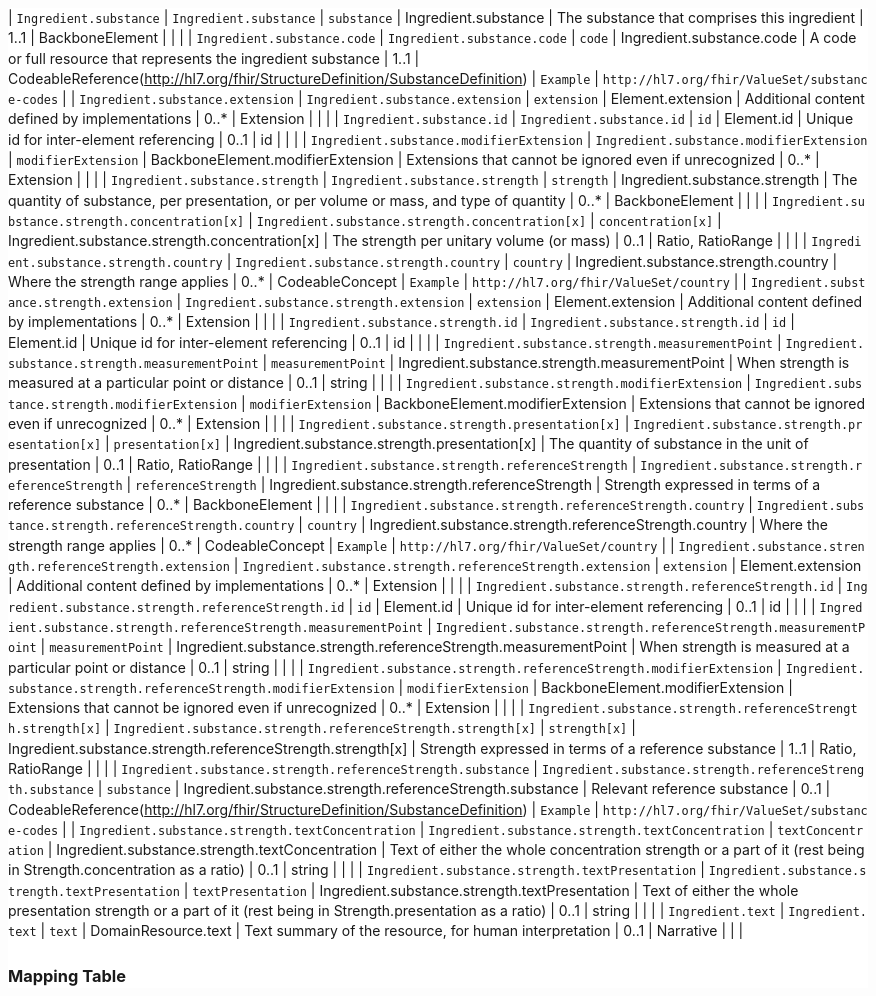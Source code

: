 | `Ingredient.substance` | `Ingredient.substance` | `substance` | Ingredient.substance | The substance that comprises this ingredient | 1..1 | BackboneElement |  |  |
| `Ingredient.substance.code` | `Ingredient.substance.code` | `code` | Ingredient.substance.code | A code or full resource that represents the ingredient substance | 1..1 | CodeableReference(http://hl7.org/fhir/StructureDefinition/SubstanceDefinition) | `Example` | `http://hl7.org/fhir/ValueSet/substance-codes` |
| `Ingredient.substance.extension` | `Ingredient.substance.extension` | `extension` | Element.extension | Additional content defined by implementations | 0..* | Extension |  |  |
| `Ingredient.substance.id` | `Ingredient.substance.id` | `id` | Element.id | Unique id for inter-element referencing | 0..1 | id |  |  |
| `Ingredient.substance.modifierExtension` | `Ingredient.substance.modifierExtension` | `modifierExtension` | BackboneElement.modifierExtension | Extensions that cannot be ignored even if unrecognized | 0..* | Extension |  |  |
| `Ingredient.substance.strength` | `Ingredient.substance.strength` | `strength` | Ingredient.substance.strength | The quantity of substance, per presentation, or per volume or mass, and type of quantity | 0..* | BackboneElement |  |  |
| `Ingredient.substance.strength.concentration[x]` | `Ingredient.substance.strength.concentration[x]` | `concentration[x]` | Ingredient.substance.strength.concentration[x] | The strength per unitary volume (or mass) | 0..1 | Ratio, RatioRange |  |  |
| `Ingredient.substance.strength.country` | `Ingredient.substance.strength.country` | `country` | Ingredient.substance.strength.country | Where the strength range applies | 0..* | CodeableConcept | `Example` | `http://hl7.org/fhir/ValueSet/country` |
| `Ingredient.substance.strength.extension` | `Ingredient.substance.strength.extension` | `extension` | Element.extension | Additional content defined by implementations | 0..* | Extension |  |  |
| `Ingredient.substance.strength.id` | `Ingredient.substance.strength.id` | `id` | Element.id | Unique id for inter-element referencing | 0..1 | id |  |  |
| `Ingredient.substance.strength.measurementPoint` | `Ingredient.substance.strength.measurementPoint` | `measurementPoint` | Ingredient.substance.strength.measurementPoint | When strength is measured at a particular point or distance | 0..1 | string |  |  |
| `Ingredient.substance.strength.modifierExtension` | `Ingredient.substance.strength.modifierExtension` | `modifierExtension` | BackboneElement.modifierExtension | Extensions that cannot be ignored even if unrecognized | 0..* | Extension |  |  |
| `Ingredient.substance.strength.presentation[x]` | `Ingredient.substance.strength.presentation[x]` | `presentation[x]` | Ingredient.substance.strength.presentation[x] | The quantity of substance in the unit of presentation | 0..1 | Ratio, RatioRange |  |  |
| `Ingredient.substance.strength.referenceStrength` | `Ingredient.substance.strength.referenceStrength` | `referenceStrength` | Ingredient.substance.strength.referenceStrength | Strength expressed in terms of a reference substance | 0..* | BackboneElement |  |  |
| `Ingredient.substance.strength.referenceStrength.country` | `Ingredient.substance.strength.referenceStrength.country` | `country` | Ingredient.substance.strength.referenceStrength.country | Where the strength range applies | 0..* | CodeableConcept | `Example` | `http://hl7.org/fhir/ValueSet/country` |
| `Ingredient.substance.strength.referenceStrength.extension` | `Ingredient.substance.strength.referenceStrength.extension` | `extension` | Element.extension | Additional content defined by implementations | 0..* | Extension |  |  |
| `Ingredient.substance.strength.referenceStrength.id` | `Ingredient.substance.strength.referenceStrength.id` | `id` | Element.id | Unique id for inter-element referencing | 0..1 | id |  |  |
| `Ingredient.substance.strength.referenceStrength.measurementPoint` | `Ingredient.substance.strength.referenceStrength.measurementPoint` | `measurementPoint` | Ingredient.substance.strength.referenceStrength.measurementPoint | When strength is measured at a particular point or distance | 0..1 | string |  |  |
| `Ingredient.substance.strength.referenceStrength.modifierExtension` | `Ingredient.substance.strength.referenceStrength.modifierExtension` | `modifierExtension` | BackboneElement.modifierExtension | Extensions that cannot be ignored even if unrecognized | 0..* | Extension |  |  |
| `Ingredient.substance.strength.referenceStrength.strength[x]` | `Ingredient.substance.strength.referenceStrength.strength[x]` | `strength[x]` | Ingredient.substance.strength.referenceStrength.strength[x] | Strength expressed in terms of a reference substance | 1..1 | Ratio, RatioRange |  |  |
| `Ingredient.substance.strength.referenceStrength.substance` | `Ingredient.substance.strength.referenceStrength.substance` | `substance` | Ingredient.substance.strength.referenceStrength.substance | Relevant reference substance | 0..1 | CodeableReference(http://hl7.org/fhir/StructureDefinition/SubstanceDefinition) | `Example` | `http://hl7.org/fhir/ValueSet/substance-codes` |
| `Ingredient.substance.strength.textConcentration` | `Ingredient.substance.strength.textConcentration` | `textConcentration` | Ingredient.substance.strength.textConcentration | Text of either the whole concentration strength or a part of it (rest being in Strength.concentration as a ratio) | 0..1 | string |  |  |
| `Ingredient.substance.strength.textPresentation` | `Ingredient.substance.strength.textPresentation` | `textPresentation` | Ingredient.substance.strength.textPresentation | Text of either the whole presentation strength or a part of it (rest being in Strength.presentation as a ratio) | 0..1 | string |  |  |
| `Ingredient.text` | `Ingredient.text` | `text` | DomainResource.text | Text summary of the resource, for human interpretation | 0..1 | Narrative |  |  |
### Mapping Table
